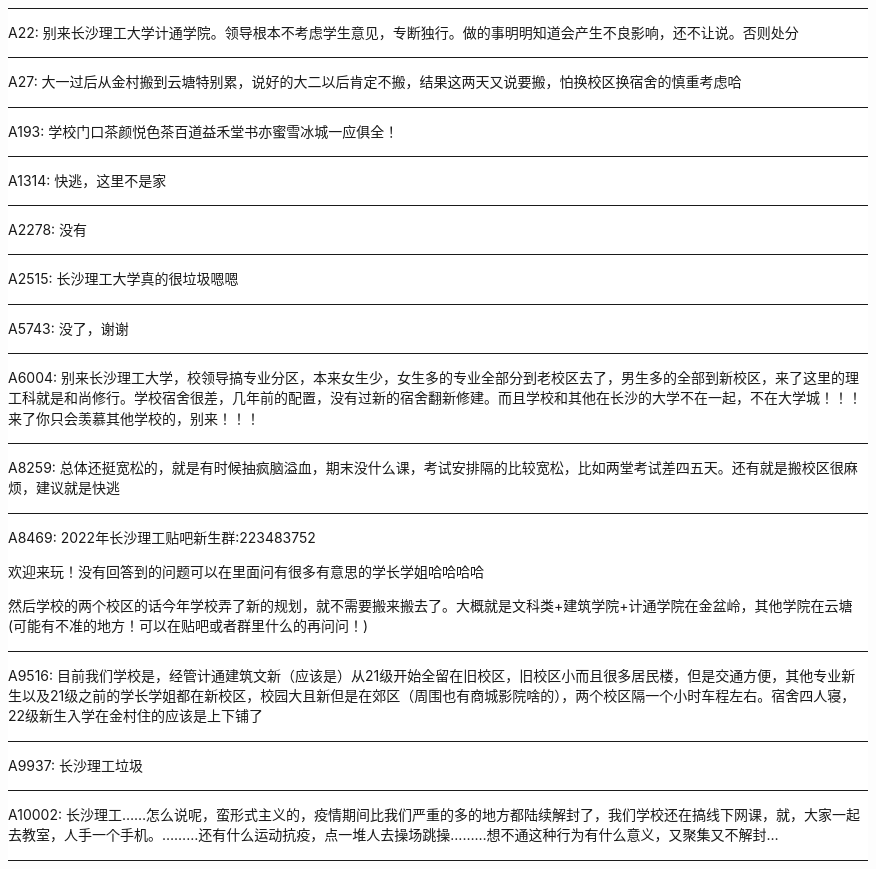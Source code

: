 ***

A22: 别来长沙理工大学计通学院。领导根本不考虑学生意见，专断独行。做的事明明知道会产生不良影响，还不让说。否则处分

***

A27: 大一过后从金村搬到云塘特别累，说好的大二以后肯定不搬，结果这两天又说要搬，怕换校区换宿舍的慎重考虑哈

***

A193: 学校门口茶颜悦色茶百道益禾堂书亦蜜雪冰城一应俱全！

***

A1314: 快逃，这里不是家

***

A2278: 没有

***

A2515: 长沙理工大学真的很垃圾嗯嗯

***

A5743: 没了，谢谢

***

A6004: 别来长沙理工大学，校领导搞专业分区，本来女生少，女生多的专业全部分到老校区去了，男生多的全部到新校区，来了这里的理工科就是和尚修行。学校宿舍很差，几年前的配置，没有过新的宿舍翻新修建。而且学校和其他在长沙的大学不在一起，不在大学城！！！来了你只会羡慕其他学校的，别来！！！

***

A8259: 总体还挺宽松的，就是有时候抽疯脑溢血，期末没什么课，考试安排隔的比较宽松，比如两堂考试差四五天。还有就是搬校区很麻烦，建议就是快逃

***

A8469: 2022年长沙理工贴吧新生群:223483752

欢迎来玩！没有回答到的问题可以在里面问有很多有意思的学长学姐哈哈哈哈

然后学校的两个校区的话今年学校弄了新的规划，就不需要搬来搬去了。大概就是文科类+建筑学院+计通学院在金盆岭，其他学院在云塘(可能有不准的地方！可以在贴吧或者群里什么的再问问！)

***

A9516: 目前我们学校是，经管计通建筑文新（应该是）从21级开始全留在旧校区，旧校区小而且很多居民楼，但是交通方便，其他专业新生以及21级之前的学长学姐都在新校区，校园大且新但是在郊区（周围也有商城影院啥的），两个校区隔一个小时车程左右。宿舍四人寝，22级新生入学在金村住的应该是上下铺了

***

A9937: 长沙理工垃圾

***

A10002: 长沙理工……怎么说呢，蛮形式主义的，疫情期间比我们严重的多的地方都陆续解封了，我们学校还在搞线下网课，就，大家一起去教室，人手一个手机。………还有什么运动抗疫，点一堆人去操场跳操………想不通这种行为有什么意义，又聚集又不解封…

***
